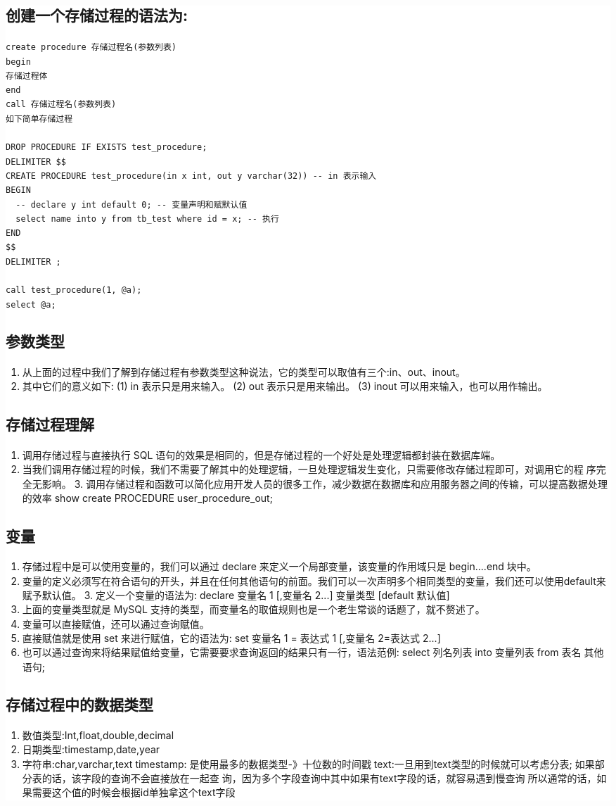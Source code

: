 ## 创建一个存储过程的语法为:
```
create procedure 存储过程名(参数列表) 
begin
存储过程体
end
call 存储过程名(参数列表)
如下简单存储过程

DROP PROCEDURE IF EXISTS test_procedure;
DELIMITER $$
CREATE PROCEDURE test_procedure(in x int, out y varchar(32)) -- in 表示输入 
BEGIN
  -- declare y int default 0; -- 变量声明和赋默认值
  select name into y from tb_test where id = x; -- 执行
END
$$
DELIMITER ;

call test_procedure(1, @a);
select @a;
```

## 参数类型
1. 从上面的过程中我们了解到存储过程有参数类型这种说法，它的类型可以取值有三个:in、out、inout。
2. 其中它们的意义如下:
(1) in 表示只是用来输入。
(2) out 表示只是用来输出。
(3) inout 可以用来输入，也可以用作输出。

## 存储过程理解
1. 调用存储过程与直接执行 SQL 语句的效果是相同的，但是存储过程的一个好处是处理逻辑都封装在数据库端。
2. 当我们调用存储过程的时候，我们不需要了解其中的处理逻辑，一旦处理逻辑发生变化，只需要修改存储过程即可，对调用它的程 序完全无影响。 3. 调用存储过程和函数可以简化应用开发人员的很多工作，减少数据在数据库和应用服务器之间的传输，可以提高数据处理的效率
show create PROCEDURE user_procedure_out;
## 变量
1. 存储过程中是可以使用变量的，我们可以通过 declare 来定义一个局部变量，该变量的作用域只是 begin....end 块中。
2. 变量的定义必须写在符合语句的开头，并且在任何其他语句的前面。我们可以一次声明多个相同类型的变量，我们还可以使用default来赋予默认值。 3. 定义一个变量的语法为: declare 变量名 1 [,变量名 2...] 变量类型 [default 默认值]
4. 上面的变量类型就是 MySQL 支持的类型，而变量名的取值规则也是一个老生常谈的话题了，就不赘述了。
5. 变量可以直接赋值，还可以通过查询赋值。
6. 直接赋值就是使用 set 来进行赋值，它的语法为: set 变量名 1 = 表达式 1 [,变量名 2=表达式 2...]
7. 也可以通过查询来将结果赋值给变量，它需要要求查询返回的结果只有一行，语法范例: select 列名列表 into 变量列表 from 表名 其他语句;

## 存储过程中的数据类型
1. 数值类型:Int,float,double,decimal 
2. 日期类型:timestamp,date,year
3. 字符串:char,varchar,text
timestamp: 是使用最多的数据类型-》十位数的时间戳 text:一旦用到text类型的时候就可以考虑分表; 如果部分表的话，该字段的查询不会直接放在一起查 询，因为多个字段查询中其中如果有text字段的话，就容易遇到慢查询 所以通常的话，如果需要这个值的时候会根据id单独拿这个text字段
